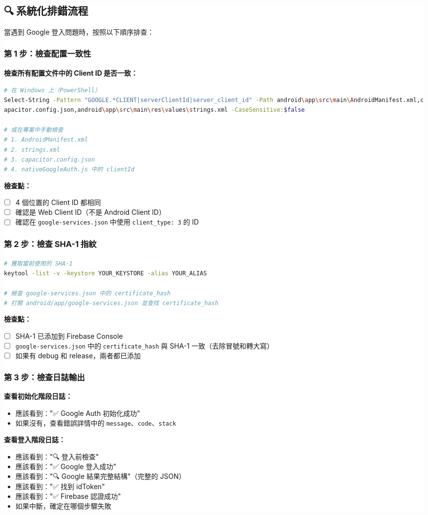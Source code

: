
## 🔍 系統化排錯流程

當遇到 Google 登入問題時，按照以下順序排查：

### 第 1 步：檢查配置一致性

**檢查所有配置文件中的 Client ID 是否一致：**

```bash
# 在 Windows 上（PowerShell）
Select-String -Pattern "GOOGLE.*CLIENT|serverClientId|server_client_id" -Path android\app\src\main\AndroidManifest.xml,capacitor.config.json,android\app\src\main\res\values\strings.xml -CaseSensitive:$false

# 或在專案中手動檢查
# 1. AndroidManifest.xml
# 2. strings.xml
# 3. capacitor.config.json
# 4. nativeGoogleAuth.js 中的 clientId
```

**檢查點：**

- [ ] 4 個位置的 Client ID 都相同
- [ ] 確認是 Web Client ID（不是 Android Client ID）
- [ ] 確認在 `google-services.json` 中使用 `client_type: 3` 的 ID

### 第 2 步：檢查 SHA-1 指紋

```bash
# 獲取當前使用的 SHA-1
keytool -list -v -keystore YOUR_KEYSTORE -alias YOUR_ALIAS

# 檢查 google-services.json 中的 certificate_hash
# 打開 android/app/google-services.json 並查找 certificate_hash
```

**檢查點：**

- [ ] SHA-1 已添加到 Firebase Console
- [ ] `google-services.json` 中的 `certificate_hash` 與 SHA-1 一致（去除冒號和轉大寫）
- [ ] 如果有 debug 和 release，兩者都已添加

### 第 3 步：檢查日誌輸出

**查看初始化階段日誌：**

- 應該看到："✅ Google Auth 初始化成功"
- 如果沒有，查看錯誤詳情中的 `message`、`code`、`stack`

**查看登入階段日誌：**

- 應該看到："🔍 登入前檢查"
- 應該看到："✅ Google 登入成功"
- 應該看到："🔍 Google 結果完整結構"（完整的 JSON）
- 應該看到："✅ 找到 idToken"
- 應該看到："✅ Firebase 認證成功"
- 如果中斷，確定在哪個步驟失敗
